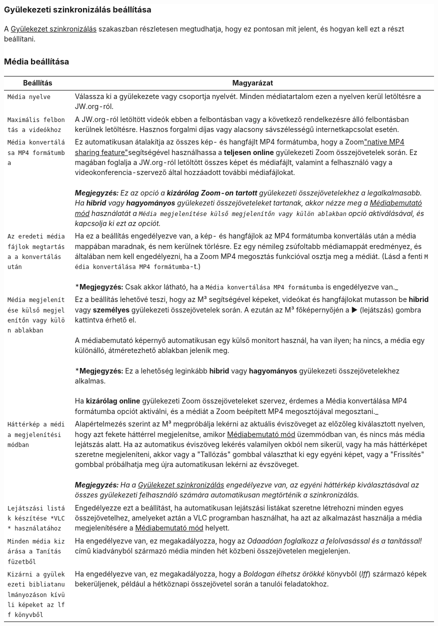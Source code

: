 ### Gyülekezeti szinkronizálás beállítása

A [Gyülekezet szinkronizálás]({{page.lang}}/#congregation-sync) szakaszban részletesen megtudhatja, hogy ez pontosan mit jelent, és hogyan kell ezt a részt beállítani.

### Média beállítása

Beállítás | Magyarázat
--- | ---
`Média nyelve` | Válassza ki a gyülekezete vagy csoportja nyelvét. Minden médiatartalom ezen a nyelven kerül letöltésre a JW.org-ról.
`Maximális felbontás a videókhoz` | A JW.org-ról letöltött videók ebben a felbontásban vagy a következő rendelkezésre álló felbontásban kerülnek letöltésre. Hasznos forgalmi díjas vagy alacsony sávszélességű internetkapcsolat esetén.
`Média konvertálása MP4 formátumba` | Ez automatikusan átalakítja az összes kép- és hangfájlt MP4 formátumba, hogy a Zoom["native MP4 sharing feature"](assets/img/other/zoom-mp4-share.png)segítségével használhassa a **teljesen online** gyülekezeti Zoom összejövetelek során. Ez magában foglalja a JW.org-ról letöltött összes képet és médiafájlt, valamint a felhasználó vagy a videokonferencia-szervező által hozzáadott további médiafájlokat. <br><br> ***Megjegyzés:** Ez az opció a **kizárólag Zoom-on tartott** gyülekezeti összejövetelekhez a legalkalmasabb. Ha **hibrid** vagy **hagyományos** gyülekezeti összejöveteleket tartanak, akkor nézze meg a [Médiabemutató mód]({{page.lang}}/#present-media) használatát a `Média megjelenítése külső megjelenítőn vagy külön ablakban` opció aktiválásával, és kapcsolja ki ezt az opciót.*
`Az eredeti médiafájlok megtartása a konvertálás után` | Ha ez a beállítás engedélyezve van, a kép- és hangfájlok az MP4 formátumba konvertálás után a média mappában maradnak, és nem kerülnek törlésre. Ez egy némileg zsúfoltabb médiamappát eredményez, és általában nem kell engedélyezni, ha a Zoom MP4 megosztás funkcióval osztja meg a médiát. (Lásd a fenti `Média konvertálása MP4 formátumba`-t.) <br><br> ***Megjegyzés:** Csak akkor látható, ha a `Média konvertálása MP4 formátumba` is engedélyezve van._
`Média megjelenítése külső megjelenítőn vagy külön ablakban` | Ez a beállítás lehetővé teszi, hogy az M³ segítségével képeket, videókat és hangfájlokat mutasson be **hibrid** vagy **személyes** gyülekezeti összejövetelek során. A ezután az M³ főképernyőjén a ▶️ (lejátszás) gombra kattintva érhető el. <br><br> A médiabemutató képernyő automatikusan egy külső monitort használ, ha van ilyen; ha nincs, a média egy különálló, átméretezhető ablakban jelenik meg. <br><br> ***Megjegyzés:** Ez a lehetőség leginkább **hibrid** vagy **hagyományos** gyülekezeti összejövetelekhez alkalmas. <br><br> Ha **kizárólag online** gyülekezeti Zoom összejöveteleket szervez, érdemes a Média konvertálása MP4 formátumba opciót aktiválni, és a médiát a Zoom beépített MP4 megosztójával megosztani._
`Háttérkép a média megjelenítési módban` | Alapértelmezés szerint az M³ megpróbálja lekérni az aktuális éviszöveget az előzőleg kiválasztott nyelven, hogy azt fekete háttérrel megjelenítse, amikor [Médiabemutató mód]({{page.lang}}/#present-media) üzemmódban van, és nincs más média lejátszás alatt. Ha az automatikus éviszöveg lekérés valamilyen okból nem sikerül, vagy ha más háttérképet szeretne megjeleníteni, akkor vagy a "Tallózás" gombbal választhat ki egy egyéni képet, vagy a "Frissítés" gombbal próbálhatja meg újra automatikusan lekérni az évszöveget. <br><br> ***Megjegyzés:** Ha a [Gyülekezet szinkronizálás]({{page.lang}}/#congregation-sync) engedélyezve van, az egyéni háttérkép kiválasztásával az összes gyülekezeti felhasználó számára automatikusan megtörténik a szinkronizálás.*
`Lejátszási listák készítése *VLC* használatához` | Engedélyezze ezt a beállítást, ha automatikusan lejátszási listákat szeretne létrehozni minden egyes összejövetelhez, amelyeket aztán a VLC programban használhat, ha azt az alkalmazást használja a média megjelenítésére a [Médiabemutató mód]({{page.lang}}/#present-media) helyett.
`Minden média kizárása a Tanítás füzetből` | Ha engedélyezve van, ez megakadályozza, hogy az *Odaadóan foglalkozz a felolvasással és a tanítással!* című kiadványból származó média minden hét közbeni összejövetelen megjelenjen.
`Kizárni a gyülekezeti bibliatanulmányozáson kívüli képeket az lff könyvből` | Ha engedélyezve van, ez megakadályozza, hogy a *Boldogan élhetsz örökké* könyvből (*lff*) származó képek bekerüljenek, például a hétköznapi összejövetel során a tanulói feladatokhoz.
